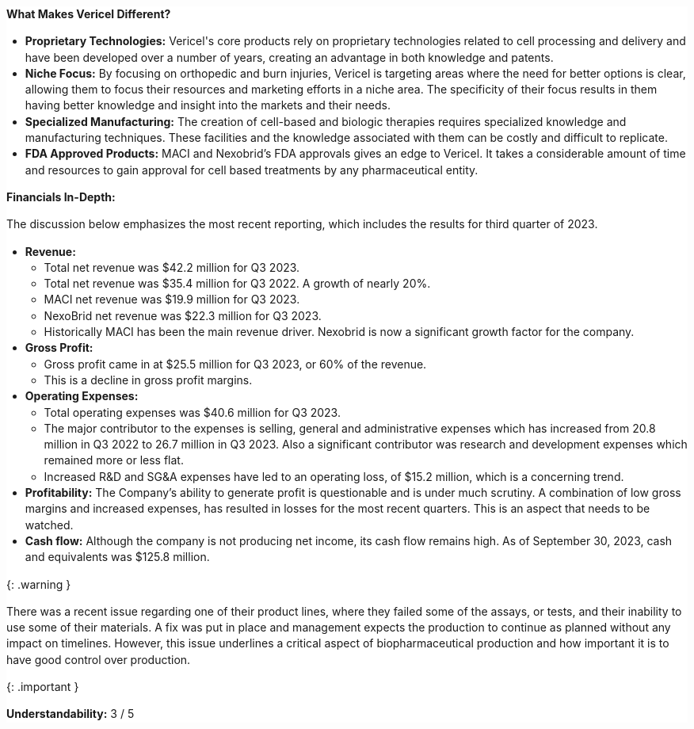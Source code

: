 **What Makes Vericel Different?**

* **Proprietary Technologies:** Vericel's core products rely on proprietary technologies related to cell processing and delivery and have been developed over a number of years, creating an advantage in both knowledge and patents.
* **Niche Focus:** By focusing on orthopedic and burn injuries, Vericel is targeting areas where the need for better options is clear, allowing them to focus their resources and marketing efforts in a niche area. The specificity of their focus results in them having better knowledge and insight into the markets and their needs.
* **Specialized Manufacturing:** The creation of cell-based and biologic therapies requires specialized knowledge and manufacturing techniques. These facilities and the knowledge associated with them can be costly and difficult to replicate.
*   **FDA Approved Products:** MACI and Nexobrid’s FDA approvals gives an edge to Vericel. It takes a considerable amount of time and resources to gain approval for cell based treatments by any pharmaceutical entity.

**Financials In-Depth:**

The discussion below emphasizes the most recent reporting, which includes the results for third quarter of 2023. 
* **Revenue:**
    * Total net revenue was $42.2 million for Q3 2023.
    * Total net revenue was $35.4 million for Q3 2022. A growth of nearly 20%.
    * MACI net revenue was $19.9 million for Q3 2023.
    * NexoBrid net revenue was $22.3 million for Q3 2023.
    * Historically MACI has been the main revenue driver. Nexobrid is now a significant growth factor for the company.
* **Gross Profit:**
    * Gross profit came in at $25.5 million for Q3 2023, or 60% of the revenue.
    * This is a decline in gross profit margins.
* **Operating Expenses:**
    * Total operating expenses was $40.6 million for Q3 2023.
    * The major contributor to the expenses is selling, general and administrative expenses which has increased from 20.8 million in Q3 2022 to 26.7 million in Q3 2023. Also a significant contributor was research and development expenses which remained more or less flat.
    * Increased R&D and SG&A expenses have led to an operating loss, of $15.2 million, which is a concerning trend.
*   **Profitability:** The Company’s ability to generate profit is questionable and is under much scrutiny. A combination of low gross margins and increased expenses, has resulted in losses for the most recent quarters. This is an aspect that needs to be watched.
*   **Cash flow:** Although the company is not producing net income, its cash flow remains high. As of September 30, 2023, cash and equivalents was $125.8 million.

{: .warning }

There was a recent issue regarding one of their product lines, where they failed some of the assays, or tests, and their inability to use some of their materials. A fix was put in place and management expects the production to continue as planned without any impact on timelines. However, this issue underlines a critical aspect of biopharmaceutical production and how important it is to have good control over production.

{: .important }

**Understandability:** 3 / 5
